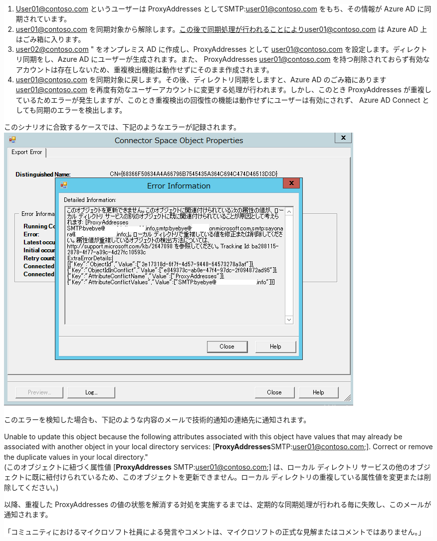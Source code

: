 1. User01@contoso.com というユーザーは ProxyAddresses としてSMTP:user01@contoso.com をもち、その情報が Azure AD に同期されています。
2. user01@contoso.com を同期対象から解除します。この後で同期処理が行われることによりuser01@contoso.com は Azure AD 上はごみ箱に入ります。
3. user02@contoso.com " をオンプレミス AD に作成し、ProxyAddresses として user01@contoso.com を設定します。ディレクトリ同期をし、Azure AD にユーザーが生成されます。また、 ProxyAddresses user01@contoso.com を持つ削除されておらず有効なアカウントは存在しないため、重複検出機能は動作せずにそのまま作成されます。
4. user01@contoso.com を同期対象に戻します。その後、ディレクトリ同期をしますと、Azure AD のごみ箱にあります user01@contoso.com を再度有効なユーザーアカウントに変更する処理が行われます。しかし、このとき ProxyAddresses が重複しているためエラーが発生しますが、このとき重複検出の回復性の機能は動作せずにユーザーは有効にされず、 Azure AD Connect としても同期のエラーを検出します。
 
このシナリオに合致するケースでは、下記のようなエラーが記録されます。
![](./duplicate-attribute-recoverability-behavior/31.png)

このエラーを検知した場合も、下記のような内容のメールで技術的通知の連絡先に通知されます。
 
Unable to update this object because the following attributes associated with this object have values that may already be associated with another object in your local directory services: [**ProxyAddresses**SMTP:user01@contoso.com;]. Correct or remove the duplicate values in your local directory."  
(このオブジェクトに紐づく属性値 [**ProxyAddresses** SMTP:user01@contoso.com;] は、ローカル ディレクトリ サービスの他のオブジェクトに既に紐付けられているため、このオブジェクトを更新できません。ローカル ディレクトリの重複している属性値を変更または削除してください。)
 
以降、重複した ProxyAddresses の値の状態を解消する対処を実施するまでは、定期的な同期処理が行われる毎に失敗し、このメールが通知されます。
 
 
「コミュニティにおけるマイクロソフト社員による発言やコメントは、マイクロソフトの正式な見解またはコメントではありません。」
